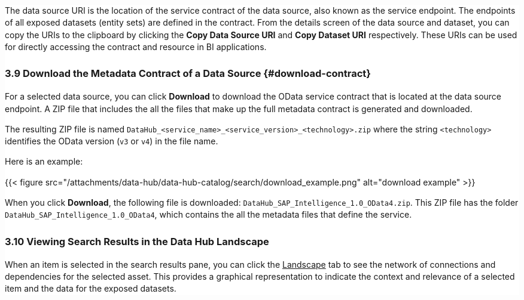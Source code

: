 The data source URI is the location of the service contract of the data source, also known as the service endpoint. The endpoints of all exposed datasets (entity sets) are defined in the contract. From the details screen of the data source and dataset, you can copy the URIs to the clipboard by clicking the **Copy Data Source URI** and **Copy Dataset URI** respectively. These URIs can be used for directly accessing the contract and resource in BI applications.

### 3.9 Download the Metadata Contract of a Data Source {#download-contract}

For a selected data source, you can click **Download** to download the OData service contract that is located at the data source endpoint. A ZIP file that includes the all the files that make up the full metadata contract is generated and downloaded.

The resulting ZIP file is named `DataHub_<service_name>_<service_version>_<technology>.zip` where the string `<technology>` identifies the OData version (`v3` or `v4`) in the file name.

Here is an example:

{{< figure src="/attachments/data-hub/data-hub-catalog/search/download_example.png" alt="download example" >}}

When you click **Download**, the following file is downloaded: `DataHub_SAP_Intelligence_1.0_OData4.zip`. This ZIP file has the folder `DataHub_SAP_Intelligence_1.0_OData4`, which contains the all the metadata files that define the service.

### 3.10 Viewing Search Results in the Data Hub Landscape

When an item is selected in the search results pane, you can click the [Landscape](/data-hub/data-hub-landscape/) tab to see the network of connections and dependencies for the selected asset. This provides a graphical representation to indicate the context and relevance of a selected item and the data for the exposed datasets.
